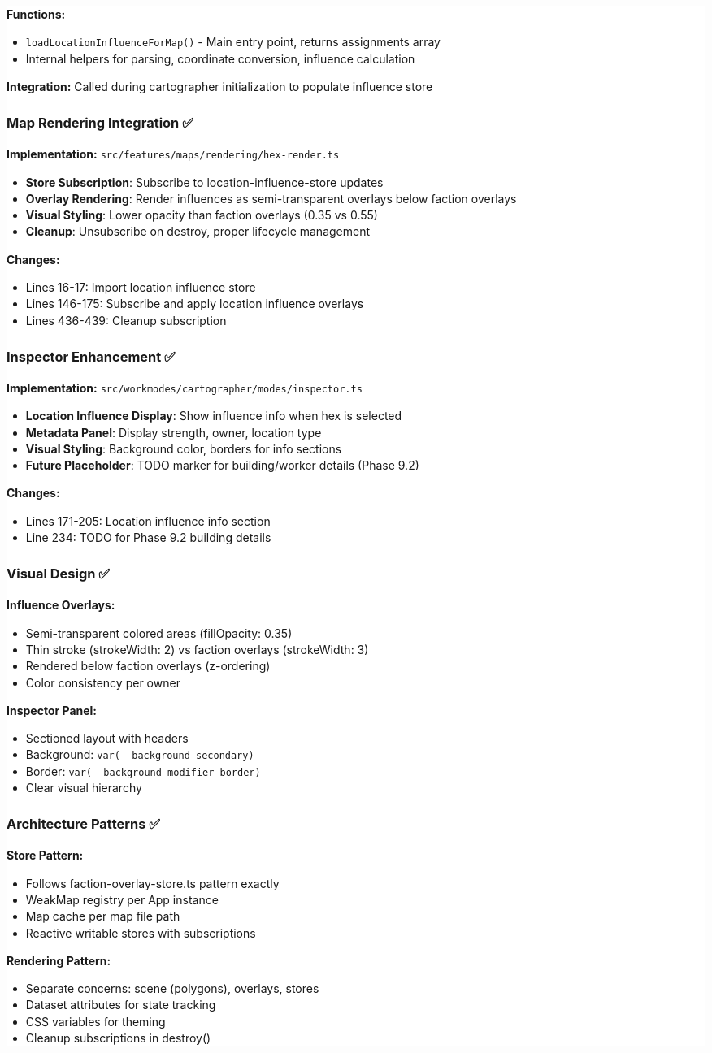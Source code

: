 **Functions:**
- `loadLocationInfluenceForMap()` - Main entry point, returns assignments array
- Internal helpers for parsing, coordinate conversion, influence calculation

**Integration:** Called during cartographer initialization to populate influence store

### Map Rendering Integration ✅

**Implementation:** `src/features/maps/rendering/hex-render.ts`
- **Store Subscription**: Subscribe to location-influence-store updates
- **Overlay Rendering**: Render influences as semi-transparent overlays below faction overlays
- **Visual Styling**: Lower opacity than faction overlays (0.35 vs 0.55)
- **Cleanup**: Unsubscribe on destroy, proper lifecycle management

**Changes:**
- Lines 16-17: Import location influence store
- Lines 146-175: Subscribe and apply location influence overlays
- Lines 436-439: Cleanup subscription

### Inspector Enhancement ✅

**Implementation:** `src/workmodes/cartographer/modes/inspector.ts`
- **Location Influence Display**: Show influence info when hex is selected
- **Metadata Panel**: Display strength, owner, location type
- **Visual Styling**: Background color, borders for info sections
- **Future Placeholder**: TODO marker for building/worker details (Phase 9.2)

**Changes:**
- Lines 171-205: Location influence info section
- Line 234: TODO for Phase 9.2 building details

### Visual Design ✅

**Influence Overlays:**
- Semi-transparent colored areas (fillOpacity: 0.35)
- Thin stroke (strokeWidth: 2) vs faction overlays (strokeWidth: 3)
- Rendered below faction overlays (z-ordering)
- Color consistency per owner

**Inspector Panel:**
- Sectioned layout with headers
- Background: `var(--background-secondary)`
- Border: `var(--background-modifier-border)`
- Clear visual hierarchy

### Architecture Patterns ✅

**Store Pattern:**
- Follows faction-overlay-store.ts pattern exactly
- WeakMap registry per App instance
- Map cache per map file path
- Reactive writable stores with subscriptions

**Rendering Pattern:**
- Separate concerns: scene (polygons), overlays, stores
- Dataset attributes for state tracking
- CSS variables for theming
- Cleanup subscriptions in destroy()
